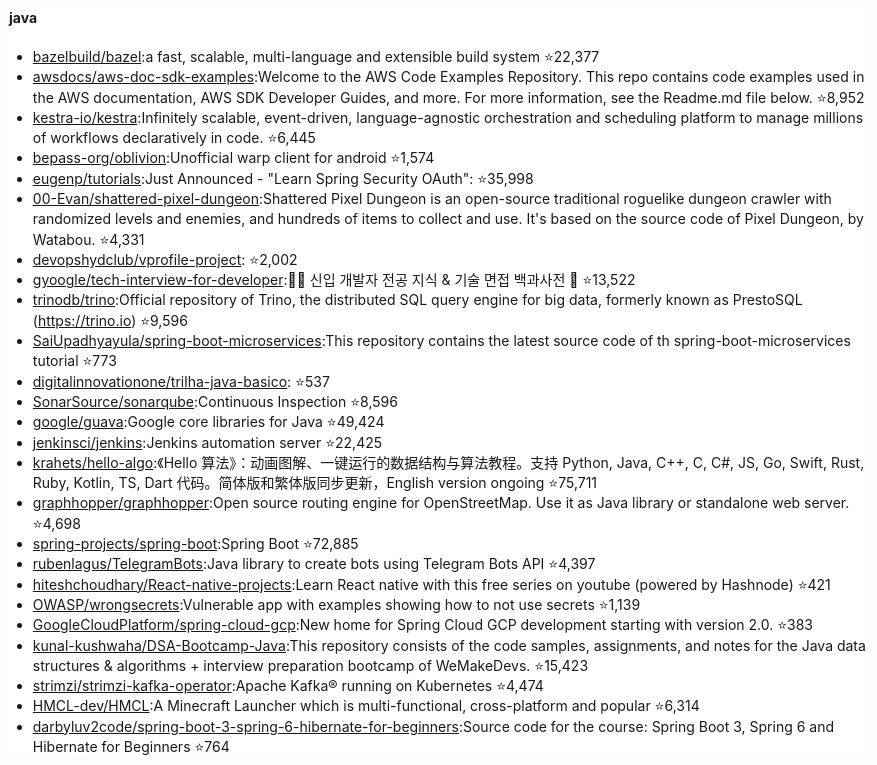#### java
* [bazelbuild/bazel](https://github.com/bazelbuild/bazel):a fast, scalable, multi-language and extensible build system ⭐22,377
* [awsdocs/aws-doc-sdk-examples](https://github.com/awsdocs/aws-doc-sdk-examples):Welcome to the AWS Code Examples Repository. This repo contains code examples used in the AWS documentation, AWS SDK Developer Guides, and more. For more information, see the Readme.md file below. ⭐8,952
* [kestra-io/kestra](https://github.com/kestra-io/kestra):Infinitely scalable, event-driven, language-agnostic orchestration and scheduling platform to manage millions of workflows declaratively in code. ⭐6,445
* [bepass-org/oblivion](https://github.com/bepass-org/oblivion):Unofficial warp client for android ⭐1,574
* [eugenp/tutorials](https://github.com/eugenp/tutorials):Just Announced - "Learn Spring Security OAuth": ⭐35,998
* [00-Evan/shattered-pixel-dungeon](https://github.com/00-Evan/shattered-pixel-dungeon):Shattered Pixel Dungeon is an open-source traditional roguelike dungeon crawler with randomized levels and enemies, and hundreds of items to collect and use. It's based on the source code of Pixel Dungeon, by Watabou. ⭐4,331
* [devopshydclub/vprofile-project](https://github.com/devopshydclub/vprofile-project): ⭐2,002
* [gyoogle/tech-interview-for-developer](https://github.com/gyoogle/tech-interview-for-developer):👶🏻 신입 개발자 전공 지식 & 기술 면접 백과사전 📖 ⭐13,522
* [trinodb/trino](https://github.com/trinodb/trino):Official repository of Trino, the distributed SQL query engine for big data, formerly known as PrestoSQL (https://trino.io) ⭐9,596
* [SaiUpadhyayula/spring-boot-microservices](https://github.com/SaiUpadhyayula/spring-boot-microservices):This repository contains the latest source code of th spring-boot-microservices tutorial ⭐773
* [digitalinnovationone/trilha-java-basico](https://github.com/digitalinnovationone/trilha-java-basico): ⭐537
* [SonarSource/sonarqube](https://github.com/SonarSource/sonarqube):Continuous Inspection ⭐8,596
* [google/guava](https://github.com/google/guava):Google core libraries for Java ⭐49,424
* [jenkinsci/jenkins](https://github.com/jenkinsci/jenkins):Jenkins automation server ⭐22,425
* [krahets/hello-algo](https://github.com/krahets/hello-algo):《Hello 算法》：动画图解、一键运行的数据结构与算法教程。支持 Python, Java, C++, C, C#, JS, Go, Swift, Rust, Ruby, Kotlin, TS, Dart 代码。简体版和繁体版同步更新，English version ongoing ⭐75,711
* [graphhopper/graphhopper](https://github.com/graphhopper/graphhopper):Open source routing engine for OpenStreetMap. Use it as Java library or standalone web server. ⭐4,698
* [spring-projects/spring-boot](https://github.com/spring-projects/spring-boot):Spring Boot ⭐72,885
* [rubenlagus/TelegramBots](https://github.com/rubenlagus/TelegramBots):Java library to create bots using Telegram Bots API ⭐4,397
* [hiteshchoudhary/React-native-projects](https://github.com/hiteshchoudhary/React-native-projects):Learn React native with this free series on youtube (powered by Hashnode) ⭐421
* [OWASP/wrongsecrets](https://github.com/OWASP/wrongsecrets):Vulnerable app with examples showing how to not use secrets ⭐1,139
* [GoogleCloudPlatform/spring-cloud-gcp](https://github.com/GoogleCloudPlatform/spring-cloud-gcp):New home for Spring Cloud GCP development starting with version 2.0. ⭐383
* [kunal-kushwaha/DSA-Bootcamp-Java](https://github.com/kunal-kushwaha/DSA-Bootcamp-Java):This repository consists of the code samples, assignments, and notes for the Java data structures & algorithms + interview preparation bootcamp of WeMakeDevs. ⭐15,423
* [strimzi/strimzi-kafka-operator](https://github.com/strimzi/strimzi-kafka-operator):Apache Kafka® running on Kubernetes ⭐4,474
* [HMCL-dev/HMCL](https://github.com/HMCL-dev/HMCL):A Minecraft Launcher which is multi-functional, cross-platform and popular ⭐6,314
* [darbyluv2code/spring-boot-3-spring-6-hibernate-for-beginners](https://github.com/darbyluv2code/spring-boot-3-spring-6-hibernate-for-beginners):Source code for the course: Spring Boot 3, Spring 6 and Hibernate for Beginners ⭐764
